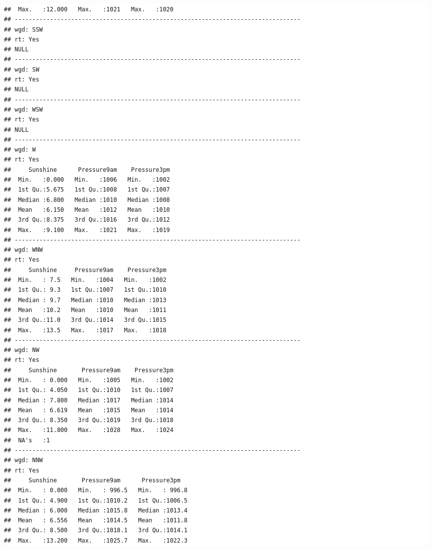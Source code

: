 ```
##  Max.   :12.000   Max.   :1021   Max.   :1020  
## --------------------------------------------------------------------------------- 
## wgd: SSW
## rt: Yes
## NULL
## --------------------------------------------------------------------------------- 
## wgd: SW
## rt: Yes
## NULL
## --------------------------------------------------------------------------------- 
## wgd: WSW
## rt: Yes
## NULL
## --------------------------------------------------------------------------------- 
## wgd: W
## rt: Yes
##     Sunshine      Pressure9am    Pressure3pm  
##  Min.   :0.000   Min.   :1006   Min.   :1002  
##  1st Qu.:5.675   1st Qu.:1008   1st Qu.:1007  
##  Median :6.800   Median :1010   Median :1008  
##  Mean   :6.150   Mean   :1012   Mean   :1010  
##  3rd Qu.:8.375   3rd Qu.:1016   3rd Qu.:1012  
##  Max.   :9.100   Max.   :1021   Max.   :1019  
## --------------------------------------------------------------------------------- 
## wgd: WNW
## rt: Yes
##     Sunshine     Pressure9am    Pressure3pm  
##  Min.   : 7.5   Min.   :1004   Min.   :1002  
##  1st Qu.: 9.3   1st Qu.:1007   1st Qu.:1010  
##  Median : 9.7   Median :1010   Median :1013  
##  Mean   :10.2   Mean   :1010   Mean   :1011  
##  3rd Qu.:11.0   3rd Qu.:1014   3rd Qu.:1015  
##  Max.   :13.5   Max.   :1017   Max.   :1018  
## --------------------------------------------------------------------------------- 
## wgd: NW
## rt: Yes
##     Sunshine       Pressure9am    Pressure3pm  
##  Min.   : 0.000   Min.   :1005   Min.   :1002  
##  1st Qu.: 4.050   1st Qu.:1010   1st Qu.:1007  
##  Median : 7.800   Median :1017   Median :1014  
##  Mean   : 6.619   Mean   :1015   Mean   :1014  
##  3rd Qu.: 8.350   3rd Qu.:1019   3rd Qu.:1018  
##  Max.   :11.800   Max.   :1028   Max.   :1024  
##  NA's   :1                                     
## --------------------------------------------------------------------------------- 
## wgd: NNW
## rt: Yes
##     Sunshine       Pressure9am      Pressure3pm    
##  Min.   : 0.000   Min.   : 996.5   Min.   : 996.8  
##  1st Qu.: 4.900   1st Qu.:1010.2   1st Qu.:1006.5  
##  Median : 6.000   Median :1015.8   Median :1013.4  
##  Mean   : 6.556   Mean   :1014.5   Mean   :1011.8  
##  3rd Qu.: 8.500   3rd Qu.:1018.1   3rd Qu.:1014.1  
##  Max.   :13.200   Max.   :1025.7   Max.   :1022.3
```
